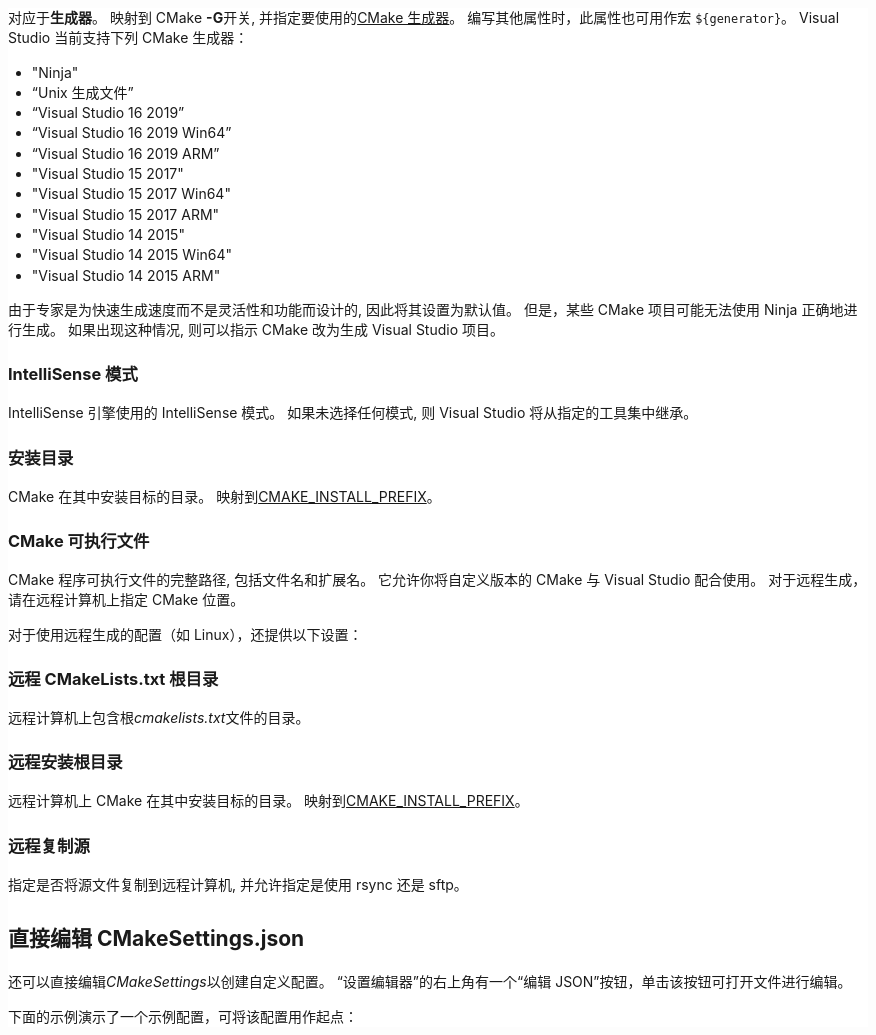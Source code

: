 对应于**生成器**。 映射到 CMake **-G**开关, 并指定要使用的[CMake 生成器](https://cmake.org/cmake/help/latest/manual/cmake-generators.7.html)。 编写其他属性时，此属性也可用作宏 `${generator}`。 Visual Studio 当前支持下列 CMake 生成器：

  - "Ninja"
  - “Unix 生成文件”
  - “Visual Studio 16 2019”
  - “Visual Studio 16 2019 Win64”
  - “Visual Studio 16 2019 ARM”
  - "Visual Studio 15 2017"
  - "Visual Studio 15 2017 Win64"
  - "Visual Studio 15 2017 ARM"
  - "Visual Studio 14 2015"
  - "Visual Studio 14 2015 Win64"
  - "Visual Studio 14 2015 ARM"
  
由于专家是为快速生成速度而不是灵活性和功能而设计的, 因此将其设置为默认值。 但是，某些 CMake 项目可能无法使用 Ninja 正确地进行生成。 如果出现这种情况, 则可以指示 CMake 改为生成 Visual Studio 项目。

### <a name="intellisense-mode"></a>IntelliSense 模式

IntelliSense 引擎使用的 IntelliSense 模式。 如果未选择任何模式, 则 Visual Studio 将从指定的工具集中继承。  

### <a name="install-directory"></a>安装目录

CMake 在其中安装目标的目录。 映射到[CMAKE_INSTALL_PREFIX](https://cmake.org/cmake/help/latest/variable/CMAKE_INSTALL_PREFIX.html)。 

### <a name="cmake-executable"></a>CMake 可执行文件

CMake 程序可执行文件的完整路径, 包括文件名和扩展名。 它允许你将自定义版本的 CMake 与 Visual Studio 配合使用。 对于远程生成，请在远程计算机上指定 CMake 位置。

对于使用远程生成的配置（如 Linux），还提供以下设置：

### <a name="remote-cmakeliststxt-root"></a>远程 CMakeLists.txt 根目录

远程计算机上包含根*cmakelists.txt*文件的目录。

### <a name="remote-install-root"></a>远程安装根目录

远程计算机上 CMake 在其中安装目标的目录。 映射到[CMAKE_INSTALL_PREFIX](https://cmake.org/cmake/help/latest/variable/CMAKE_INSTALL_PREFIX.html)。 

### <a name="remote-copy-sources"></a>远程复制源

指定是否将源文件复制到远程计算机, 并允许指定是使用 rsync 还是 sftp。 

## <a name="directly-edit-cmakesettingsjson"></a>直接编辑 CMakeSettings.json

还可以直接编辑*CMakeSettings*以创建自定义配置。 “设置编辑器”的右上角有一个“编辑 JSON”按钮，单击该按钮可打开文件进行编辑。 

下面的示例演示了一个示例配置，可将该配置用作起点：
